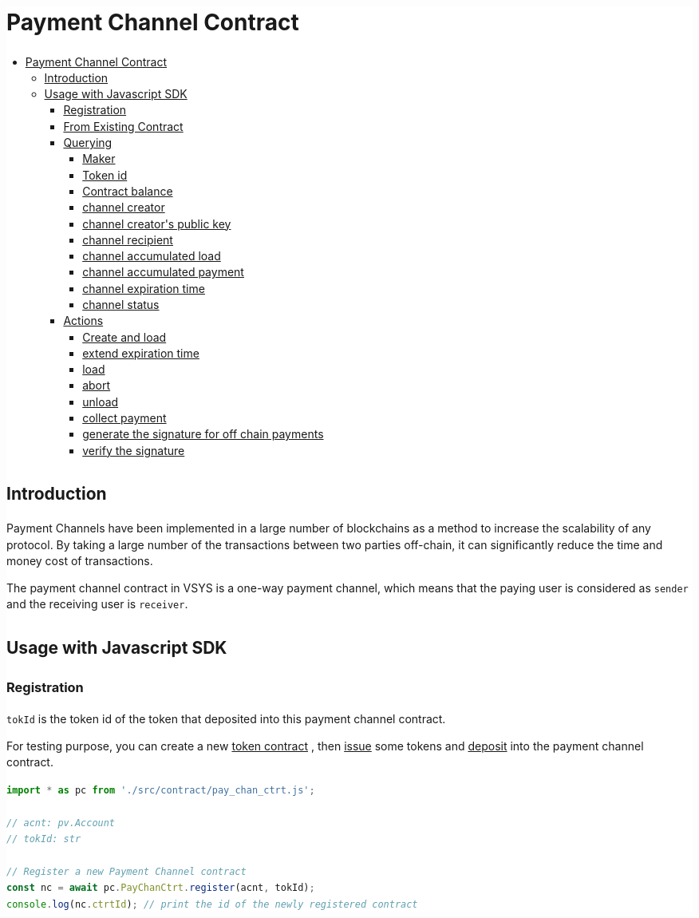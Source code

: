 # Payment Channel Contract

- [Payment Channel Contract](#payment-channel-contract)
  - [Introduction](#introduction)
  - [Usage with Javascript SDK](#usage-with-javascript-sdk)
    - [Registration](#registration)
    - [From Existing Contract](#from-existing-contract)
    - [Querying](#querying)
      - [Maker](#maker)
      - [Token id](#token-id)
      - [Contract balance](#contract-balance)
      - [channel creator](#channel-creator)
      - [channel creator's public key](#channel-creator's-public-key)
      - [channel recipient](#channel-recipient)
      - [channel accumulated load](#channel-accumulated-load)
      - [channel accumulated payment](#channel-accumulated-payment)
      - [channel expiration time](#channel-expiration-time)
      - [channel status](#channel-status)
    - [Actions](#actions)
      - [Create and load](#create-and-load)
      - [extend expiration time](#extend-expiration-time)
      - [load](#load)
      - [abort](#abort)
      - [unload](#unload)
      - [collect payment](#collect-payment)
      - [generate the signature for off chain payments](#generate-the-signature-for-off-chain-payments)
      - [verify the signature](#verify-the-signature)

## Introduction

Payment Channels have been implemented in a large number of blockchains as a method to increase the scalability of any protocol. By taking a large number of the transactions between two parties off-chain, it can significantly reduce the time and money cost of transactions.

The payment channel contract in VSYS is a one-way payment channel, which means that the paying user is considered as `sender` and the receiving user is `receiver`.

## Usage with Javascript SDK

### Registration

`tokId` is the token id of the token that deposited into this payment channel contract.

For testing purpose, you can create a new [token contract]() , then [issue]() some tokens and [deposit]() into the payment channel contract.

```javascript
import * as pc from './src/contract/pay_chan_ctrt.js';

// acnt: pv.Account
// tokId: str

// Register a new Payment Channel contract
const nc = await pc.PayChanCtrt.register(acnt, tokId);
console.log(nc.ctrtId); // print the id of the newly registered contract
```
